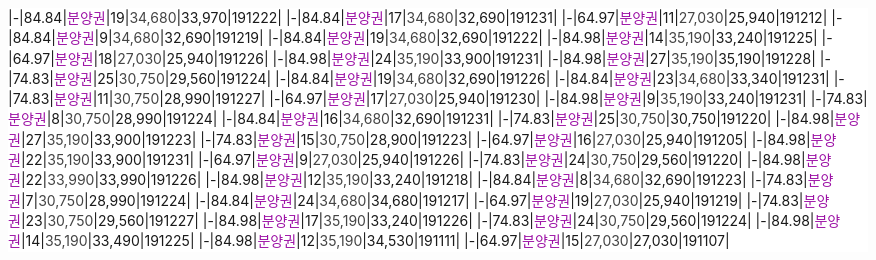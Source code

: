 |-|84.84|<span style="color:#9C11A5">분양권</span>|19|<span style="color:#444444">34,680</span>|33,970|191222|
|-|84.84|<span style="color:#9C11A5">분양권</span>|17|<span style="color:#444444">34,680</span>|32,690|191231|
|-|64.97|<span style="color:#9C11A5">분양권</span>|11|<span style="color:#444444">27,030</span>|25,940|191212|
|-|84.84|<span style="color:#9C11A5">분양권</span>|9|<span style="color:#444444">34,680</span>|32,690|191219|
|-|84.84|<span style="color:#9C11A5">분양권</span>|19|<span style="color:#444444">34,680</span>|32,690|191222|
|-|84.98|<span style="color:#9C11A5">분양권</span>|14|<span style="color:#444444">35,190</span>|33,240|191225|
|-|64.97|<span style="color:#9C11A5">분양권</span>|18|<span style="color:#444444">27,030</span>|25,940|191226|
|-|84.98|<span style="color:#9C11A5">분양권</span>|24|<span style="color:#444444">35,190</span>|33,900|191231|
|-|84.98|<span style="color:#9C11A5">분양권</span>|27|<span style="color:#444444">35,190</span>|35,190|191228|
|-|74.83|<span style="color:#9C11A5">분양권</span>|25|<span style="color:#444444">30,750</span>|29,560|191224|
|-|84.84|<span style="color:#9C11A5">분양권</span>|19|<span style="color:#444444">34,680</span>|32,690|191226|
|-|84.84|<span style="color:#9C11A5">분양권</span>|23|<span style="color:#444444">34,680</span>|33,340|191231|
|-|74.83|<span style="color:#9C11A5">분양권</span>|11|<span style="color:#444444">30,750</span>|28,990|191227|
|-|64.97|<span style="color:#9C11A5">분양권</span>|17|<span style="color:#444444">27,030</span>|25,940|191230|
|-|84.98|<span style="color:#9C11A5">분양권</span>|9|<span style="color:#444444">35,190</span>|33,240|191231|
|-|74.83|<span style="color:#9C11A5">분양권</span>|8|<span style="color:#444444">30,750</span>|28,990|191224|
|-|84.84|<span style="color:#9C11A5">분양권</span>|16|<span style="color:#444444">34,680</span>|32,690|191231|
|-|74.83|<span style="color:#9C11A5">분양권</span>|25|<span style="color:#444444">30,750</span>|30,750|191220|
|-|84.98|<span style="color:#9C11A5">분양권</span>|27|<span style="color:#444444">35,190</span>|33,900|191223|
|-|74.83|<span style="color:#9C11A5">분양권</span>|15|<span style="color:#444444">30,750</span>|28,900|191223|
|-|64.97|<span style="color:#9C11A5">분양권</span>|16|<span style="color:#444444">27,030</span>|25,940|191205|
|-|84.98|<span style="color:#9C11A5">분양권</span>|22|<span style="color:#444444">35,190</span>|33,900|191231|
|-|64.97|<span style="color:#9C11A5">분양권</span>|9|<span style="color:#444444">27,030</span>|25,940|191226|
|-|74.83|<span style="color:#9C11A5">분양권</span>|24|<span style="color:#444444">30,750</span>|29,560|191220|
|-|84.98|<span style="color:#9C11A5">분양권</span>|22|<span style="color:#444444">33,990</span>|33,990|191226|
|-|84.98|<span style="color:#9C11A5">분양권</span>|12|<span style="color:#444444">35,190</span>|33,240|191218|
|-|84.84|<span style="color:#9C11A5">분양권</span>|8|<span style="color:#444444">34,680</span>|32,690|191223|
|-|74.83|<span style="color:#9C11A5">분양권</span>|7|<span style="color:#444444">30,750</span>|28,990|191224|
|-|84.84|<span style="color:#9C11A5">분양권</span>|24|<span style="color:#444444">34,680</span>|34,680|191217|
|-|64.97|<span style="color:#9C11A5">분양권</span>|19|<span style="color:#444444">27,030</span>|25,940|191219|
|-|74.83|<span style="color:#9C11A5">분양권</span>|23|<span style="color:#444444">30,750</span>|29,560|191227|
|-|84.98|<span style="color:#9C11A5">분양권</span>|17|<span style="color:#444444">35,190</span>|33,240|191226|
|-|74.83|<span style="color:#9C11A5">분양권</span>|24|<span style="color:#444444">30,750</span>|29,560|191224|
|-|84.98|<span style="color:#9C11A5">분양권</span>|14|<span style="color:#444444">35,190</span>|33,490|191225|
|-|84.98|<span style="color:#9C11A5">분양권</span>|12|<span style="color:#444444">35,190</span>|34,530|191111|
|-|64.97|<span style="color:#9C11A5">분양권</span>|15|<span style="color:#444444">27,030</span>|27,030|191107|
